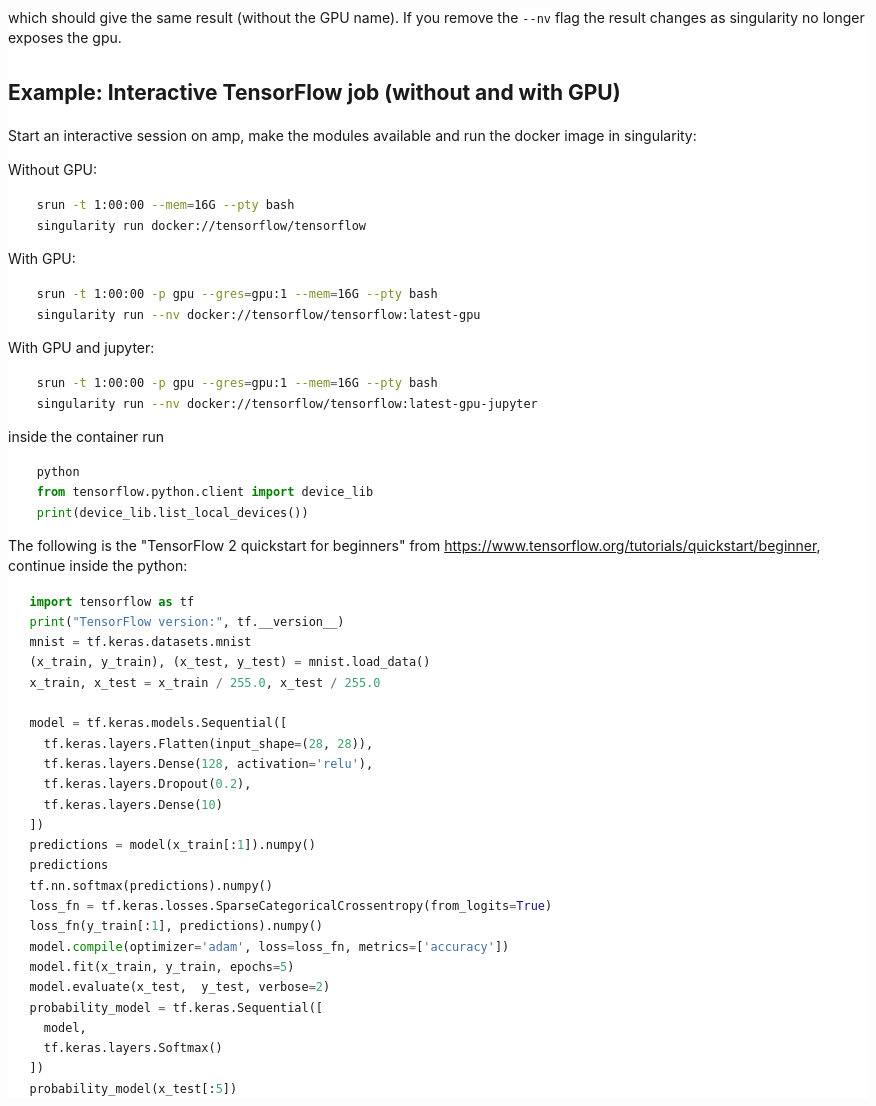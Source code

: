which should give the same result (without the GPU name). If you remove the `--nv` flag the result changes as singularity no longer exposes the gpu.

## Example: Interactive TensorFlow job  (without and with GPU)

Start an interactive session on amp, make the modules available and run the docker image in singularity:

Without GPU:

```bash
    srun -t 1:00:00 --mem=16G --pty bash
    singularity run docker://tensorflow/tensorflow
```

With GPU:

```bash
    srun -t 1:00:00 -p gpu --gres=gpu:1 --mem=16G --pty bash
    singularity run --nv docker://tensorflow/tensorflow:latest-gpu
```

With GPU and jupyter:

```bash
    srun -t 1:00:00 -p gpu --gres=gpu:1 --mem=16G --pty bash
    singularity run --nv docker://tensorflow/tensorflow:latest-gpu-jupyter
```

inside the container run

```python
    python
    from tensorflow.python.client import device_lib
    print(device_lib.list_local_devices())
```

The following is the "TensorFlow 2 quickstart for beginners" from <https://www.tensorflow.org/tutorials/quickstart/beginner>, continue inside the python:

 

 ```python
    import tensorflow as tf
    print("TensorFlow version:", tf.__version__)
    mnist = tf.keras.datasets.mnist
    (x_train, y_train), (x_test, y_test) = mnist.load_data()
    x_train, x_test = x_train / 255.0, x_test / 255.0

    model = tf.keras.models.Sequential([
      tf.keras.layers.Flatten(input_shape=(28, 28)),
      tf.keras.layers.Dense(128, activation='relu'),
      tf.keras.layers.Dropout(0.2),
      tf.keras.layers.Dense(10)
    ])
    predictions = model(x_train[:1]).numpy()
    predictions
    tf.nn.softmax(predictions).numpy()
    loss_fn = tf.keras.losses.SparseCategoricalCrossentropy(from_logits=True)
    loss_fn(y_train[:1], predictions).numpy()
    model.compile(optimizer='adam', loss=loss_fn, metrics=['accuracy'])
    model.fit(x_train, y_train, epochs=5)
    model.evaluate(x_test,  y_test, verbose=2)
    probability_model = tf.keras.Sequential([
      model,
      tf.keras.layers.Softmax()
    ])
    probability_model(x_test[:5])
```
